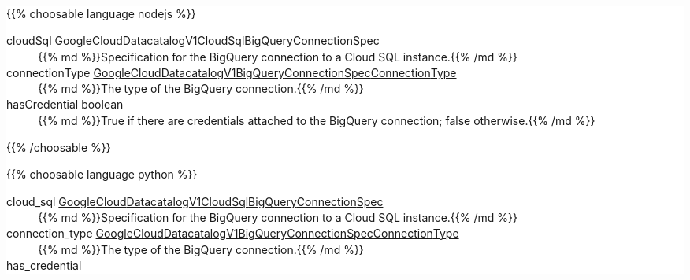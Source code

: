 {{% choosable language nodejs %}}
<dl class="resources-properties"><dt class="property-optional"
            title="Optional">
        <span id="cloudsql_nodejs">
<a href="#cloudsql_nodejs" style="color: inherit; text-decoration: inherit;">cloud<wbr>Sql</a>
</span>
        <span class="property-indicator"></span>
        <span class="property-type"><a href="#googleclouddatacatalogv1cloudsqlbigqueryconnectionspec">Google<wbr>Cloud<wbr>Datacatalog<wbr>V1Cloud<wbr>Sql<wbr>Big<wbr>Query<wbr>Connection<wbr>Spec</a></span>
    </dt>
    <dd>{{% md %}}Specification for the BigQuery connection to a Cloud SQL instance.{{% /md %}}</dd><dt class="property-optional"
            title="Optional">
        <span id="connectiontype_nodejs">
<a href="#connectiontype_nodejs" style="color: inherit; text-decoration: inherit;">connection<wbr>Type</a>
</span>
        <span class="property-indicator"></span>
        <span class="property-type"><a href="#googleclouddatacatalogv1bigqueryconnectionspecconnectiontype">Google<wbr>Cloud<wbr>Datacatalog<wbr>V1Big<wbr>Query<wbr>Connection<wbr>Spec<wbr>Connection<wbr>Type</a></span>
    </dt>
    <dd>{{% md %}}The type of the BigQuery connection.{{% /md %}}</dd><dt class="property-optional"
            title="Optional">
        <span id="hascredential_nodejs">
<a href="#hascredential_nodejs" style="color: inherit; text-decoration: inherit;">has<wbr>Credential</a>
</span>
        <span class="property-indicator"></span>
        <span class="property-type">boolean</span>
    </dt>
    <dd>{{% md %}}True if there are credentials attached to the BigQuery connection; false otherwise.{{% /md %}}</dd></dl>
{{% /choosable %}}

{{% choosable language python %}}
<dl class="resources-properties"><dt class="property-optional"
            title="Optional">
        <span id="cloud_sql_python">
<a href="#cloud_sql_python" style="color: inherit; text-decoration: inherit;">cloud_<wbr>sql</a>
</span>
        <span class="property-indicator"></span>
        <span class="property-type"><a href="#googleclouddatacatalogv1cloudsqlbigqueryconnectionspec">Google<wbr>Cloud<wbr>Datacatalog<wbr>V1Cloud<wbr>Sql<wbr>Big<wbr>Query<wbr>Connection<wbr>Spec</a></span>
    </dt>
    <dd>{{% md %}}Specification for the BigQuery connection to a Cloud SQL instance.{{% /md %}}</dd><dt class="property-optional"
            title="Optional">
        <span id="connection_type_python">
<a href="#connection_type_python" style="color: inherit; text-decoration: inherit;">connection_<wbr>type</a>
</span>
        <span class="property-indicator"></span>
        <span class="property-type"><a href="#googleclouddatacatalogv1bigqueryconnectionspecconnectiontype">Google<wbr>Cloud<wbr>Datacatalog<wbr>V1Big<wbr>Query<wbr>Connection<wbr>Spec<wbr>Connection<wbr>Type</a></span>
    </dt>
    <dd>{{% md %}}The type of the BigQuery connection.{{% /md %}}</dd><dt class="property-optional"
            title="Optional">
        <span id="has_credential_python">
<a href="#has_credential_python" style="color: inherit; text-decoration: inherit;">has_<wbr>credential</a>
</span>
        <span class="property-indicator"></span>